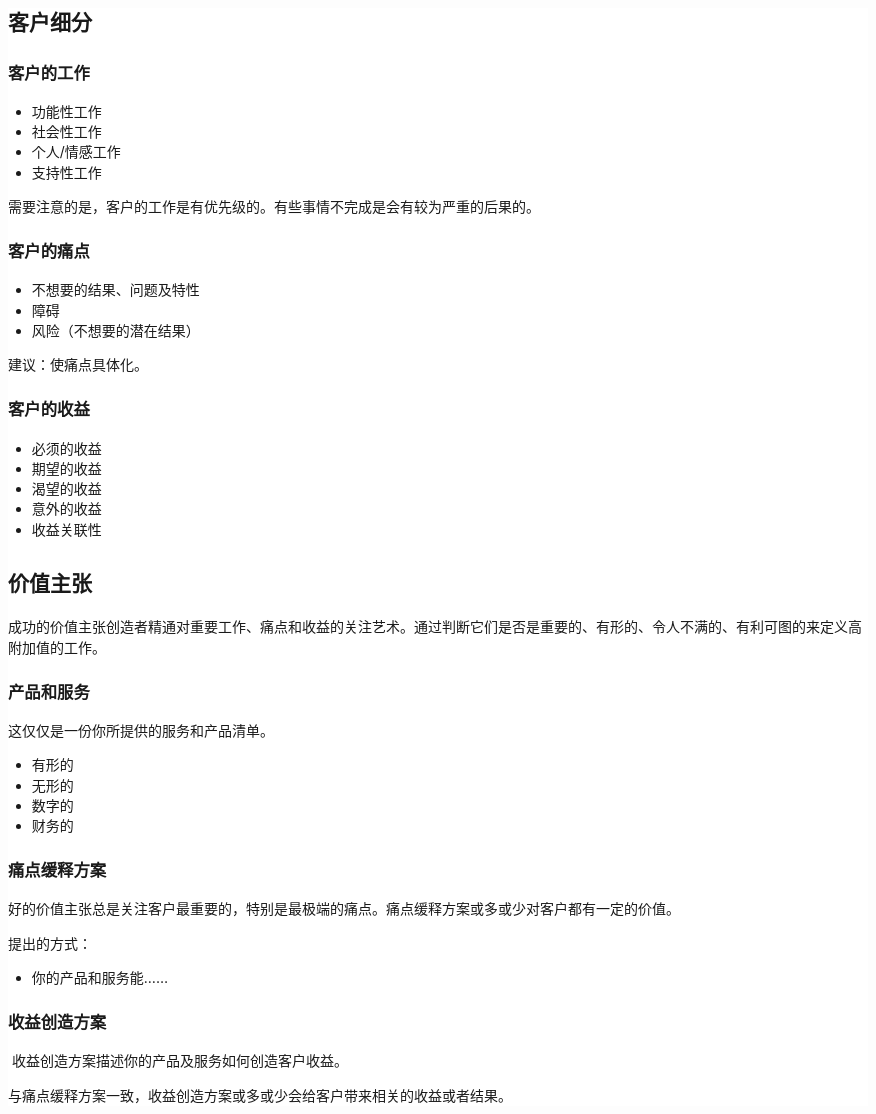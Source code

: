 ## 客户细分

### 客户的工作

- 功能性工作
- 社会性工作
- 个人/情感工作
- 支持性工作

需要注意的是，客户的工作是有优先级的。有些事情不完成是会有较为严重的后果的。

### 客户的痛点

- 不想要的结果、问题及特性
- 障碍
- 风险（不想要的潜在结果）

建议：使痛点具体化。

### 客户的收益

- 必须的收益
- 期望的收益
- 渴望的收益
- 意外的收益
- 收益关联性

## 价值主张

​		成功的价值主张创造者精通对重要工作、痛点和收益的关注艺术。通过判断它们是否是重要的、有形的、令人不满的、有利可图的来定义高附加值的工作。

### 产品和服务

这仅仅是一份你所提供的服务和产品清单。

- 有形的
- 无形的
- 数字的
- 财务的

### 痛点缓释方案

​		好的价值主张总是关注客户最重要的，特别是最极端的痛点。痛点缓释方案或多或少对客户都有一定的价值。

提出的方式：

- 你的产品和服务能……

### 收益创造方案

​		收益创造方案描述你的产品及服务如何创造客户收益。

​		与痛点缓释方案一致，收益创造方案或多或少会给客户带来相关的收益或者结果。
